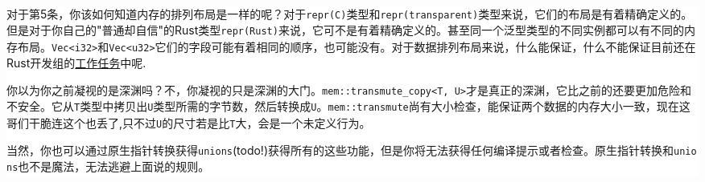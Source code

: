 对于第5条，你该如何知道内存的排列布局是一样的呢？对于`repr(C)`类型和`repr(transparent)`类型来说，它们的布局是有着精确定义的。但是对于你自己的"普通却自信"的Rust类型`repr(Rust)`来说，它可不是有着精确定义的。甚至同一个泛型类型的不同实例都可以有不同的内存布局。`Vec<i32>`和`Vec<u32>`它们的字段可能有着相同的顺序，也可能没有。对于数据排列布局来说，什么能保证，什么不能保证目前还在Rust开发组的[工作任务](https://rust-lang.github.io/unsafe-code-guidelines/layout.html)中呢.

你以为你之前凝视的是深渊吗？不，你凝视的只是深渊的大门。`mem::transmute_copy<T, U>`才是真正的深渊，它比之前的还要更加危险和不安全。它从`T`类型中拷贝出`U`类型所需的字节数，然后转换成`U`。`mem::transmute`尚有大小检查，能保证两个数据的内存大小一致，现在这哥们干脆连这个也丢了,只不过`U`的尺寸若是比`T`大，会是一个未定义行为。

当然，你也可以通过原生指针转换获得`unions`(todo!)获得所有的这些功能，但是你将无法获得任何编译提示或者检查。原生指针转换和`unions`也不是魔法，无法逃避上面说的规则。


